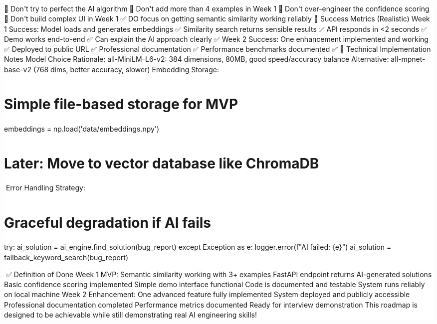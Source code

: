 🚫 Don't try to perfect the AI algorithm
🚫 Don't add more than 4 examples in Week 1
🚫 Don't over-engineer the confidence scoring
🚫 Don't build complex UI in Week 1
✅ DO focus on getting semantic similarity working reliably
🚀 Success Metrics (Realistic)
Week 1 Success:
Model loads and generates embeddings ✅
Similarity search returns sensible results ✅
API responds in <2 seconds ✅
Demo works end-to-end ✅
Can explain the AI approach clearly ✅
Week 2 Success:
One enhancement implemented and working ✅
Deployed to public URL ✅
Professional documentation ✅
Performance benchmarks documented ✅
📝 Technical Implementation Notes
Model Choice Rationale:
all-MiniLM-L6-v2: 384 dimensions, 80MB, good speed/accuracy balance
Alternative: all-mpnet-base-v2 (768 dims, better accuracy, slower)
Embedding Storage:

# Simple file-based storage for MVP

embeddings = np.load('data/embeddings.npy')

# Later: Move to vector database like ChromaDB

​
Error Handling Strategy:

# Graceful degradation if AI fails

try:
ai_solution = ai_engine.find_solution(bug_report)
except Exception as e:
logger.error(f"AI failed: {e}")
ai_solution = fallback_keyword_search(bug_report)

​
✅ Definition of Done
Week 1 MVP:
Semantic similarity working with 3+ examples
FastAPI endpoint returns AI-generated solutions
Basic confidence scoring implemented
Simple demo interface functional
Code is documented and testable
System runs reliably on local machine
Week 2 Enhancement:
One advanced feature fully implemented
System deployed and publicly accessible
Professional documentation completed
Performance metrics documented
Ready for interview demonstration
This roadmap is designed to be achievable while still demonstrating real AI engineering skills!

